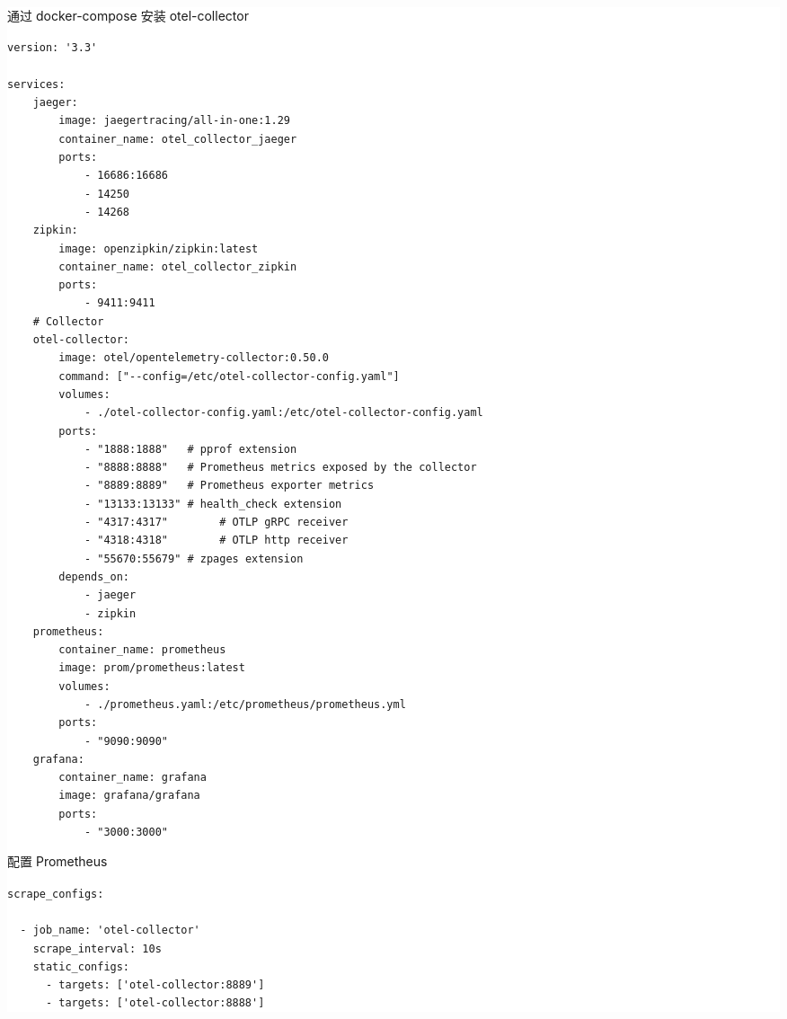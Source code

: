 
通过 docker-compose 安装 otel-collector

```
version: '3.3'

services:
    jaeger:
        image: jaegertracing/all-in-one:1.29
        container_name: otel_collector_jaeger
        ports:
            - 16686:16686
            - 14250
            - 14268
    zipkin:
        image: openzipkin/zipkin:latest
        container_name: otel_collector_zipkin
        ports:
            - 9411:9411
    # Collector
    otel-collector:
        image: otel/opentelemetry-collector:0.50.0
        command: ["--config=/etc/otel-collector-config.yaml"]
        volumes:
            - ./otel-collector-config.yaml:/etc/otel-collector-config.yaml
        ports:
            - "1888:1888"   # pprof extension
            - "8888:8888"   # Prometheus metrics exposed by the collector
            - "8889:8889"   # Prometheus exporter metrics
            - "13133:13133" # health_check extension
            - "4317:4317"        # OTLP gRPC receiver
            - "4318:4318"        # OTLP http receiver
            - "55670:55679" # zpages extension
        depends_on:
            - jaeger
            - zipkin
    prometheus:
        container_name: prometheus
        image: prom/prometheus:latest
        volumes:
            - ./prometheus.yaml:/etc/prometheus/prometheus.yml
        ports:
            - "9090:9090"
    grafana:
        container_name: grafana
        image: grafana/grafana
        ports:
            - "3000:3000"
```


配置 Prometheus

```
scrape_configs:

  - job_name: 'otel-collector'
    scrape_interval: 10s
    static_configs:
      - targets: ['otel-collector:8889']
      - targets: ['otel-collector:8888']
```
